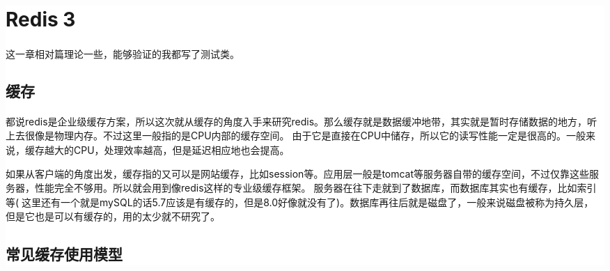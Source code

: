 # Redis 3

这一章相对篇理论一些，能够验证的我都写了测试类。

## 缓存

都说redis是企业级缓存方案，所以这次就从缓存的角度入手来研究redis。那么缓存就是数据缓冲地带，其实就是暂时存储数据的地方，听上去很像是物理内存。不过这里一般指的是CPU内部的缓存空间。
由于它是直接在CPU中储存，所以它的读写性能一定是很高的。一般来说，缓存越大的CPU，处理效率越高，但是延迟相应地也会提高。

如果从客户端的角度出发，缓存指的又可以是网站缓存，比如session等。应用层一般是tomcat等服务器自带的缓存空间，不过仅靠这些服务器，性能完全不够用。所以就会用到像redis这样的专业级缓存框架。
服务器在往下走就到了数据库，而数据库其实也有缓存，比如索引等(
这里还有一个就是mySQL的话5.7应该是有缓存的，但是8.0好像就没有了)。数据库再往后就是磁盘了，一般来说磁盘被称为持久层，
但是它也是可以有缓存的，用的太少就不研究了。

## 常见缓存使用模型
